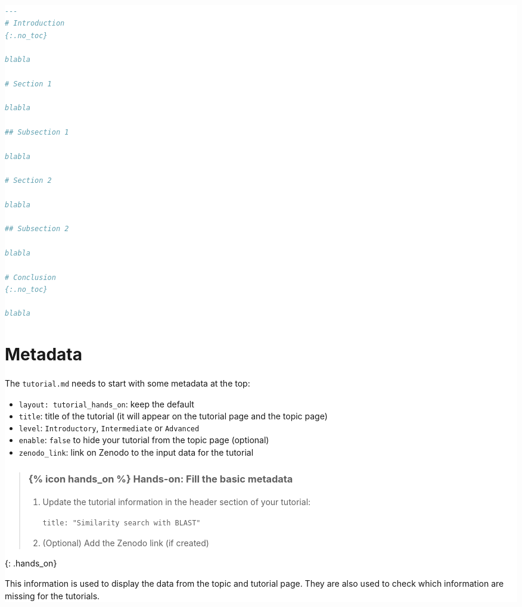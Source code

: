 ```markdown
---
# Introduction
{:.no_toc}

blabla

# Section 1

blabla

## Subsection 1

blabla

# Section 2

blabla

## Subsection 2

blabla

# Conclusion
{:.no_toc}

blabla
```

# Metadata

The `tutorial.md` needs to start with some metadata at the top:

- `layout: tutorial_hands_on`: keep the default
- `title`: title of the tutorial (it will appear on the tutorial page and the topic page)
- `level`: `Introductory`, `Intermediate` or `Advanced`
- `enable`: `false` to hide your tutorial from the topic page (optional)
- `zenodo_link`: link on Zenodo to the input data for the tutorial

> ### {% icon hands_on %} Hands-on: Fill the basic metadata
>
> 1. Update the tutorial information in the header section of your tutorial:
>
>     ```
>     title: "Similarity search with BLAST"
>     ```
> 2. (Optional) Add the Zenodo link (if created)
>
{: .hands_on}

This information is used to display the data from the topic and tutorial page. They are also used to check which information are missing for the tutorials.
